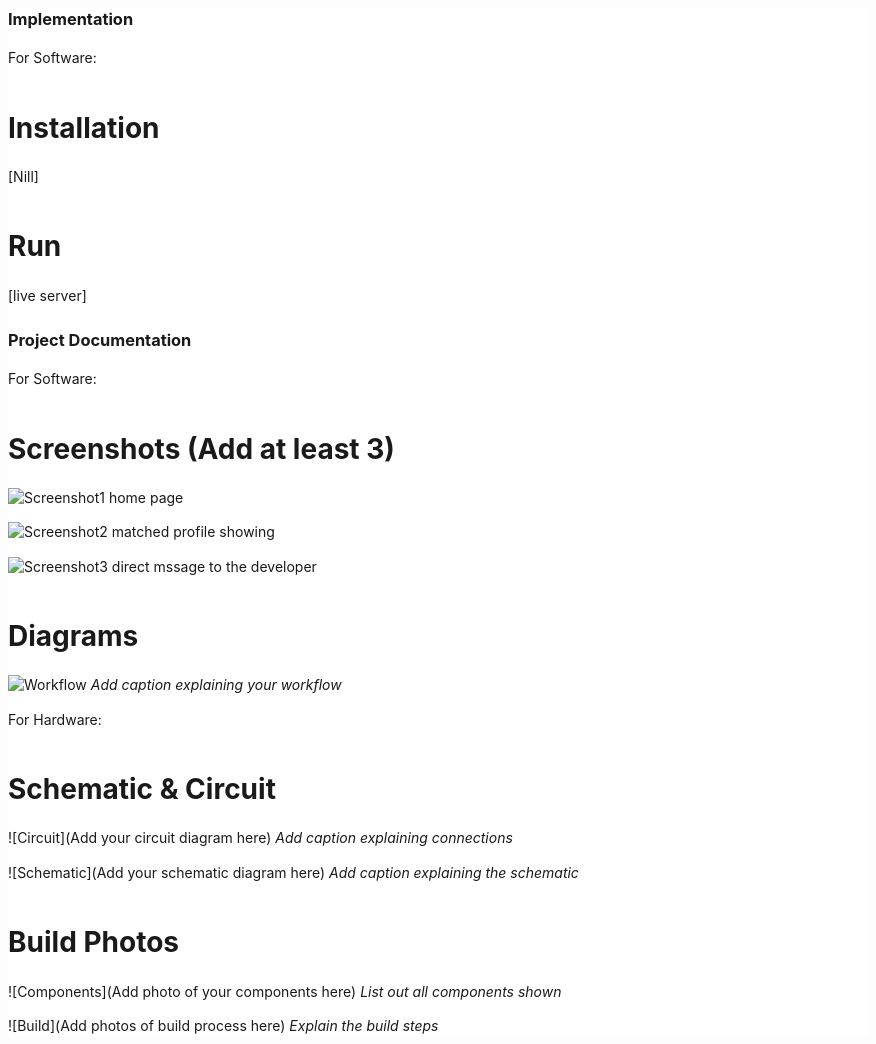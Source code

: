 ### Implementation
For Software:
# Installation
[Nill]

# Run
[live server]

### Project Documentation
For Software:

# Screenshots (Add at least 3)
![Screenshot1](https://github.com/alansiny/Skill-Swap-Hub/blob/4a2e9e523f80366f4073173f422e18233d96c415/Screenshot%202024-11-03%20070347.png)
home page

![Screenshot2](https://github.com/alansiny/Skill-Swap-Hub/blob/4a2e9e523f80366f4073173f422e18233d96c415/Screenshot%202024-11-03%20070436.png)
matched profile showing

![Screenshot3](https://github.com/alansiny/Skill-Swap-Hub/blob/4a2e9e523f80366f4073173f422e18233d96c415/Screenshot%202024-11-03%20070457.png)
direct mssage to the developer

# Diagrams
![Workflow](Nill)
*Add caption explaining your workflow*

For Hardware:

# Schematic & Circuit
![Circuit](Add your circuit diagram here)
*Add caption explaining connections*

![Schematic](Add your schematic diagram here)
*Add caption explaining the schematic*

# Build Photos
![Components](Add photo of your components here)
*List out all components shown*

![Build](Add photos of build process here)
*Explain the build steps*
